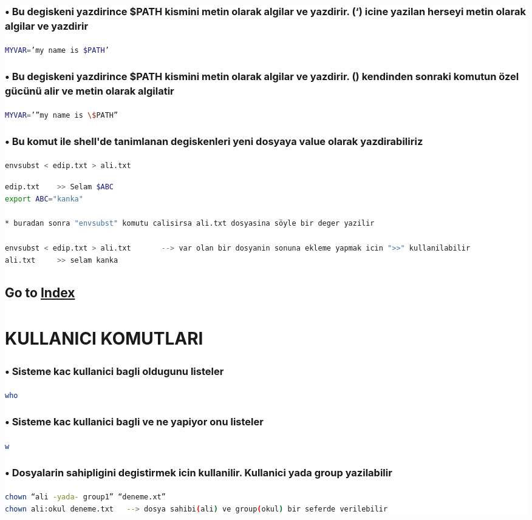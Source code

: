 ### • Bu degiskeni yazdirince $PATH kismini metin olarak algilar ve yazdirir. (‘) icine yazilan herseyi metin olarak algilar ve yazdirir
```bash
MYVAR=’my name is $PATH’
```

### • Bu degiskeni yazdirince $PATH kismini metin olarak algilar ve yazdirir. (\) kendinden sonraki komutun özel gücünü alir ve metin olarak algilatir
```bash
MYVAR=’”my name is \$PATH”
```

### • Bu komut ile shell'de tanimlanan degiskenleri yeni dosyaya value olarak yazdirabiliriz
```bash
envsubst < edip.txt > ali.txt
```
```bash
edip.txt	>> Selam $ABC
export ABC="kanka"

* buradan sonra "envsubst" komutu calisirsa ali.txt dosyasina söyle bir deger yazilir

envsubst < edip.txt > ali.txt		-->	var olan bir dosyanin sonuna ekleme yapmak icin ">>" kullanilabilir
ali.txt		>> selam kanka
```

## Go to [Index](#index)

# KULLANICI KOMUTLARI

### • Sisteme kac kullanici bagli oldugunu listeler
```bash
who
```

### • Sisteme kac kullanici bagli ve ne yapiyor onu listeler
```bash
w
```

### • Dosyalarin sahipligini degistirmek icin kullanilir. Kullanici yada group yazilabilir
```bash
chown “ali -yada- group1” “deneme.xt”
chown ali:okul deneme.txt	-->	dosya sahibi(ali) ve group(okul) bir seferde verilebilir
```
